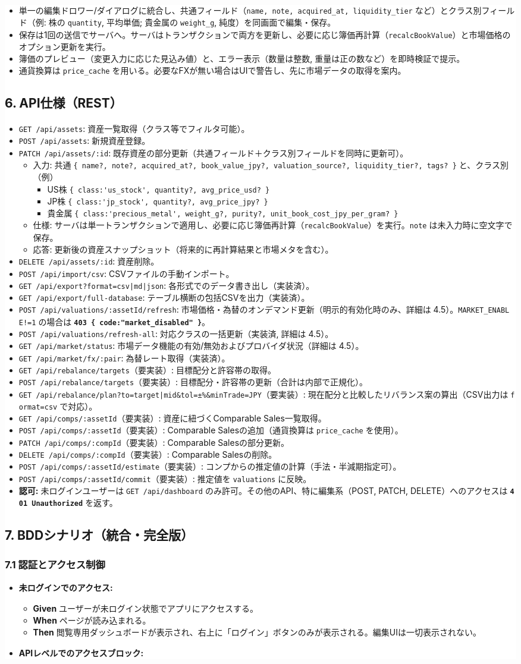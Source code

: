   * 単一の編集ドロワー/ダイアログに統合し、共通フィールド（`name, note, acquired_at, liquidity_tier` など）とクラス別フィールド（例: 株の `quantity`, 平均単価; 貴金属の `weight_g`, 純度）を同画面で編集・保存。
  * 保存は1回の送信でサーバへ。サーバはトランザクションで両方を更新し、必要に応じ簿価再計算（`recalcBookValue`）と市場価格のオプション更新を実行。
  * 簿価のプレビュー（変更入力に応じた見込み値）と、エラー表示（数量は整数, 重量は正の数など）を即時検証で提示。
  * 通貨換算は `price_cache` を用いる。必要なFXが無い場合はUIで警告し、先に市場データの取得を案内。

## 6\. API仕様（REST）

  * `GET /api/assets`: 資産一覧取得（クラス等でフィルタ可能）。
  * `POST /api/assets`: 新規資産登録。
  * `PATCH /api/assets/:id`: 既存資産の部分更新（共通フィールド＋クラス別フィールドを同時に更新可）。
    - 入力: 共通 `{ name?, note?, acquired_at?, book_value_jpy?, valuation_source?, liquidity_tier?, tags? }` と、クラス別（例）
      - US株 `{ class:'us_stock', quantity?, avg_price_usd? }`
      - JP株 `{ class:'jp_stock', quantity?, avg_price_jpy? }`
      - 貴金属 `{ class:'precious_metal', weight_g?, purity?, unit_book_cost_jpy_per_gram? }`
    - 仕様: サーバは単一トランザクションで適用し、必要に応じ簿価再計算（`recalcBookValue`）を実行。`note` は未入力時に空文字で保存。
    - 応答: 更新後の資産スナップショット（将来的に再計算結果と市場メタを含む）。
  * `DELETE /api/assets/:id`: 資産削除。
  * `POST /api/import/csv`: CSVファイルの手動インポート。
  * `GET /api/export?format=csv|md|json`: 各形式でのデータ書き出し（実装済）。
  * `GET /api/export/full-database`: テーブル横断の包括CSVを出力（実装済）。
  * `POST /api/valuations/:assetId/refresh`: 市場価格・為替のオンデマンド更新（明示的有効化時のみ、詳細は 4.5）。`MARKET_ENABLE!=1` の場合は **`403 { code:"market_disabled" }`**。
  * `POST /api/valuations/refresh-all`: 対応クラスの一括更新（実装済, 詳細は 4.5）。
  * `GET /api/market/status`: 市場データ機能の有効/無効およびプロバイダ状況（詳細は 4.5）。
  * `GET /api/market/fx/:pair`: 為替レート取得（実装済）。
  * `GET /api/rebalance/targets`（要実装）: 目標配分と許容帯の取得。
  * `POST /api/rebalance/targets`（要実装）: 目標配分・許容帯の更新（合計は内部で正規化）。
  * `GET /api/rebalance/plan?to=target|mid&tol=±%&minTrade=JPY`（要実装）: 現在配分と比較したリバランス案の算出（CSV出力は `format=csv` で対応）。
  * `GET /api/comps/:assetId`（要実装）: 資産に紐づくComparable Sales一覧取得。
  * `POST /api/comps/:assetId`（要実装）: Comparable Salesの追加（通貨換算は `price_cache` を使用）。
  * `PATCH /api/comps/:compId`（要実装）: Comparable Salesの部分更新。
  * `DELETE /api/comps/:compId`（要実装）: Comparable Salesの削除。
  * `POST /api/comps/:assetId/estimate`（要実装）: コンプからの推定値の計算（手法・半減期指定可）。
  * `POST /api/comps/:assetId/commit`（要実装）: 推定値を `valuations` に反映。
  * **認可:** 未ログインユーザーは `GET /api/dashboard` のみ許可。その他のAPI、特に編集系（POST, PATCH, DELETE）へのアクセスは **`401 Unauthorized`** を返す。

## 7\. BDDシナリオ（統合・完全版）

### 7.1 認証とアクセス制御

  * **未ログインでのアクセス:**

      * **Given** ユーザーが未ログイン状態でアプリにアクセスする。
      * **When** ページが読み込まれる。
      * **Then** 閲覧専用ダッシュボードが表示され、右上に「ログイン」ボタンのみが表示される。編集UIは一切表示されない。

  * **APIレベルでのアクセスブロック:**
